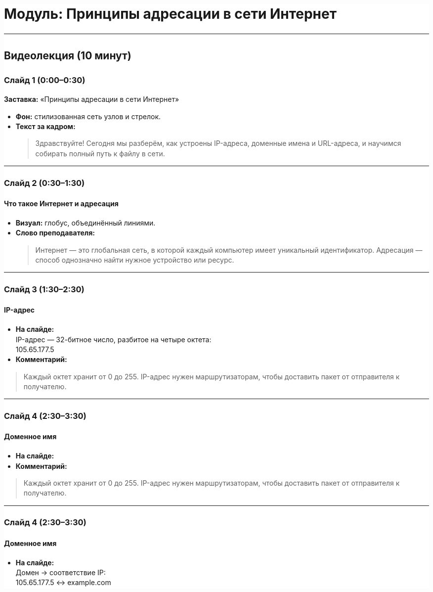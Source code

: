 # Модуль: Принципы адресации в сети Интернет

---

## Видеолекция (10 минут)

### Слайд 1 (0:00–0:30)  
**Заставка:** «Принципы адресации в сети Интернет»  
- **Фон:** стилизованная сеть узлов и стрелок.  
- **Текст за кадром:**  
  > Здравствуйте! Сегодня мы разберём, как устроены IP-адреса, доменные имена и URL-адреса, и научимся собирать полный путь к файлу в сети.

---

### Слайд 2 (0:30–1:30)  
#### Что такое Интернет и адресация  
- **Визуал:** глобус, объединённый линиями.  
- **Слово преподавателя:**  
  > Интернет — это глобальная сеть, в которой каждый компьютер имеет уникальный идентификатор. Адресация — способ однозначно найти нужное устройство или ресурс.

---

### Слайд 3 (1:30–2:30)  
#### IP-адрес  
- **На слайде:**  
IP-адрес — 32-битное число, разбитое на четыре октета:  
105.65.177.5
- **Комментарий:**  
> Каждый октет хранит от 0 до 255. IP-адрес нужен маршрутизаторам, чтобы доставить пакет от отправителя к получателю.

---

### Слайд 4 (2:30–3:30)  
#### Доменное имя  
- **На слайде:**  
- **Комментарий:**  
> Каждый октет хранит от 0 до 255. IP-адрес нужен маршрутизаторам, чтобы доставить пакет от отправителя к получателю.

---

### Слайд 4 (2:30–3:30)  
#### Доменное имя  
- **На слайде:**  
Домен → соответствие IP:  
105.65.177.5 ↔ example.com
